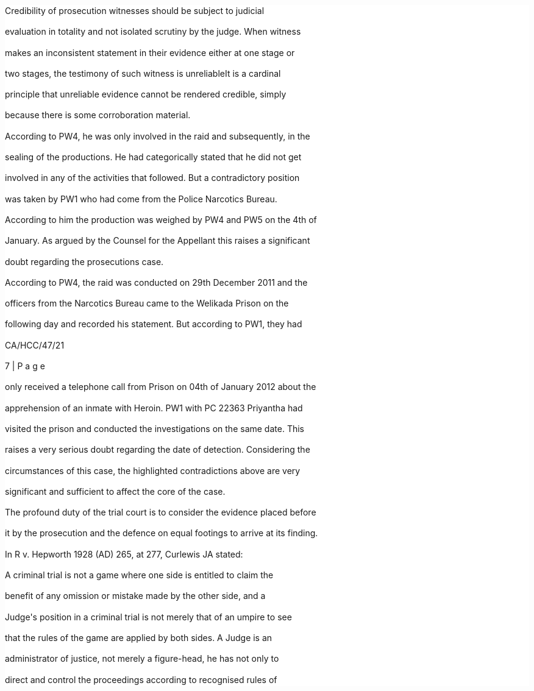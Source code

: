 Credibility of prosecution witnesses should be subject to judicial

evaluation in totality and not isolated scrutiny by the judge. When witness

makes an inconsistent statement in their evidence either at one stage or

two stages, the testimony of such witness is unreliableIt is a cardinal

principle that unreliable evidence cannot be rendered credible, simply

because there is some corroboration material.

According to PW4, he was only involved in the raid and subsequently, in the

sealing of the productions. He had categorically stated that he did not get

involved in any of the activities that followed. But a contradictory position

was taken by PW1 who had come from the Police Narcotics Bureau.

According to him the production was weighed by PW4 and PW5 on the 4th of

January. As argued by the Counsel for the Appellant this raises a significant

doubt regarding the prosecutions case.

According to PW4, the raid was conducted on 29th December 2011 and the

officers from the Narcotics Bureau came to the Welikada Prison on the

following day and recorded his statement. But according to PW1, they had

CA/HCC/47/21

7 | P a g e

only received a telephone call from Prison on 04th of January 2012 about the

apprehension of an inmate with Heroin. PW1 with PC 22363 Priyantha had

visited the prison and conducted the investigations on the same date. This

raises a very serious doubt regarding the date of detection. Considering the

circumstances of this case, the highlighted contradictions above are very

significant and sufficient to affect the core of the case.

The profound duty of the trial court is to consider the evidence placed before

it by the prosecution and the defence on equal footings to arrive at its finding.

In R v. Hepworth 1928 (AD) 265, at 277, Curlewis JA stated:

A criminal trial is not a game where one side is entitled to claim the

benefit of any omission or mistake made by the other side, and a

Judge's position in a criminal trial is not merely that of an umpire to see

that the rules of the game are applied by both sides. A Judge is an

administrator of justice, not merely a figure-head, he has not only to

direct and control the proceedings according to recognised rules of
